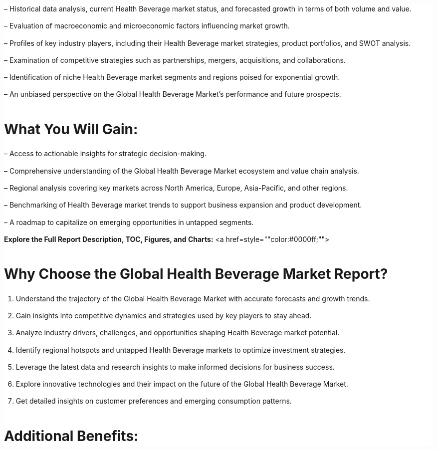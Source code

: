 – Historical data analysis, current Health Beverage market status, and forecasted growth in terms of both volume and value.

– Evaluation of macroeconomic and microeconomic factors influencing market growth.

– Profiles of key industry players, including their Health Beverage market strategies, product portfolios, and SWOT analysis.

– Examination of competitive strategies such as partnerships, mergers, acquisitions, and collaborations.

– Identification of niche Health Beverage market segments and regions poised for exponential growth.

– An unbiased perspective on the Global Health Beverage Market’s performance and future prospects.

# <strong>What You Will Gain:</strong>

– Access to actionable insights for strategic decision-making.

– Comprehensive understanding of the Global Health Beverage Market ecosystem and value chain analysis.

– Regional analysis covering key markets across North America, Europe, Asia-Pacific, and other regions.

– Benchmarking of Health Beverage market trends to support business expansion and product development.

– A roadmap to capitalize on emerging opportunities in untapped segments.

<strong>Explore the Full Report Description, TOC, Figures, and Charts:</strong>
<a href=style=""color:#0000ff;""></a>

# <strong>Why Choose the Global Health Beverage Market Report?</strong>

1. Understand the trajectory of the Global Health Beverage Market with accurate forecasts and growth trends.

2. Gain insights into competitive dynamics and strategies used by key players to stay ahead.

3. Analyze industry drivers, challenges, and opportunities shaping Health Beverage market potential.

4. Identify regional hotspots and untapped Health Beverage markets to optimize investment strategies.

5. Leverage the latest data and research insights to make informed decisions for business success.

6. Explore innovative technologies and their impact on the future of the Global Health Beverage Market.

7. Get detailed insights on customer preferences and emerging consumption patterns.

# <strong>Additional Benefits:</strong>
